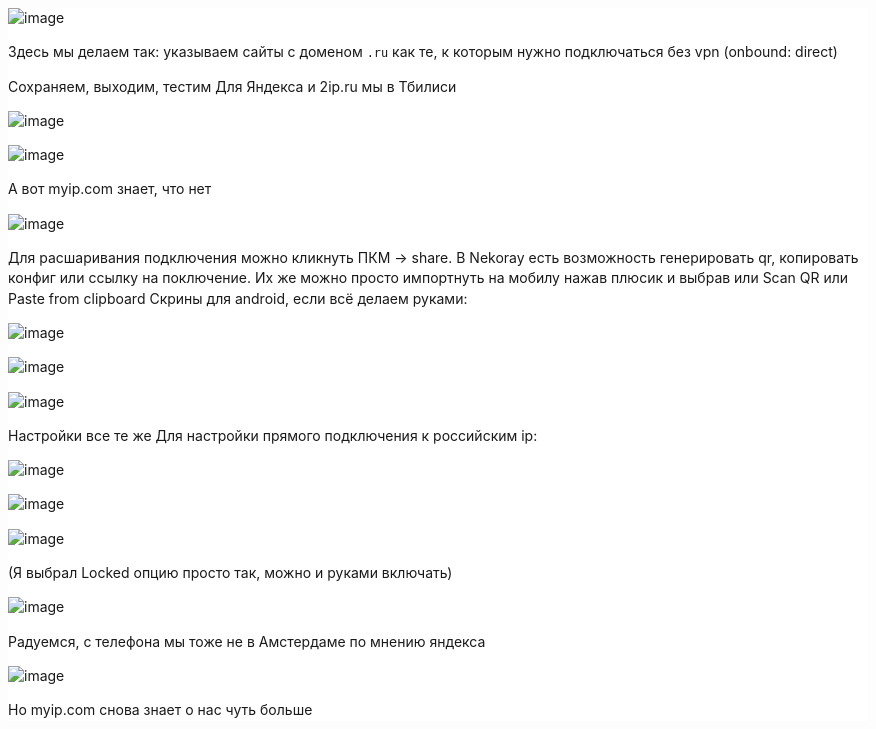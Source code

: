 ![image](https://github.com/user-attachments/assets/a17406ef-a087-49a4-8b50-38f59c97789c)

Здесь мы делаем так: указываем сайты с доменом `.ru` как те, к которым нужно подключаться без vpn (onbound: direct)

Сохраняем, выходим, тестим
Для Яндекса и 2ip.ru мы в Тбилиси

![image](https://github.com/user-attachments/assets/126b56cf-8489-4f58-a4fb-9bc2b4c456ea)

![image](https://github.com/user-attachments/assets/0e3aa5a3-3a68-435d-a3a6-9aff3c6711aa)

А вот myip.com знает, что нет

![image](https://github.com/user-attachments/assets/b739e7d7-8b1c-4866-a19c-89fa85b42790)

Для расшаривания подключения можно кликнуть ПКМ -> share. В Nekoray есть возможность генерировать qr, копировать конфиг или ссылку на поключение. Их же можно просто импортнуть на мобилу нажав плюсик и выбрав или Scan QR или Paste from clipboard 
Скрины для android, если всё делаем руками:

![image](https://github.com/user-attachments/assets/62dc1032-ad49-4973-a6f2-c263d5eba5ee)

![image](https://github.com/user-attachments/assets/060b6f5a-d89b-4182-b0f4-a3d43e75b397)

![image](https://github.com/user-attachments/assets/52e79fd4-df1a-45fc-8c3c-f62146e85f32)

Настройки все те же
Для настройки прямого подключения к российским ip:

![image](https://github.com/user-attachments/assets/893b1550-7c9b-49e5-8608-fd6a504b9714)

![image](https://github.com/user-attachments/assets/c3726ee8-c6f3-414d-b239-9e0b3dcde246)

![image](https://github.com/user-attachments/assets/4004bae1-292f-4525-b0cf-c470213cb7b0)

(Я выбрал Locked опцию просто так, можно и руками включать)

![image](https://github.com/user-attachments/assets/35150fb9-88d7-4b0d-9331-ea34e6441557)

Радуемся, с телефона мы тоже не в Амстердаме по мнению яндекса

![image](https://github.com/user-attachments/assets/4c6a666d-8e91-4f21-8db6-d34e2c224250)

Но myip.com снова знает о нас чуть больше
